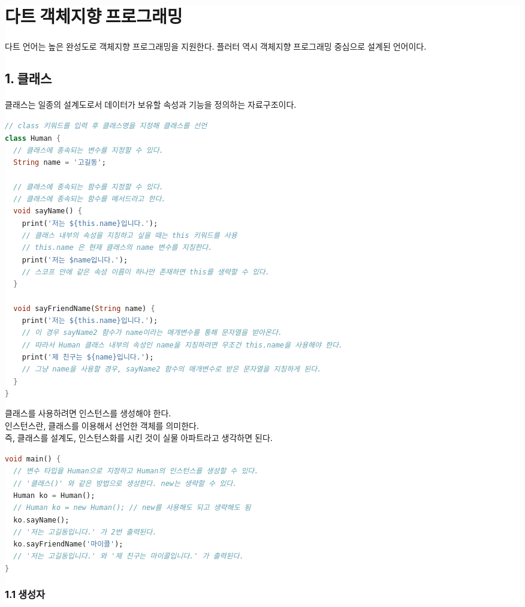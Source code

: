 # 다트 객체지향 프로그래밍

다트 언어는 높은 완성도로 객체지향 프로그래밍을 지원한다. 플러터 역시 객체지향 프로그래밍 중심으로 설계된 언어이다.

## 1. 클래스

클래스는 일종의 설계도로서 데이터가 보유할 속성과 기능을 정의하는 자료구조이다.

```dart
// class 키워드를 입력 후 클래스명을 지정해 클래스를 선언
class Human {
  // 클래스에 종속되는 변수를 지정할 수 있다.
  String name = '고길동';

  // 클래스에 종속되는 함수를 지정할 수 있다.
  // 클래스에 종속되는 함수를 메서드라고 한다.
  void sayName() {
    print('저는 ${this.name}입니다.');
    // 클래스 내부의 속성을 지칭하고 싶을 때는 this 키워드를 사용
    // this.name 은 현재 클래스의 name 변수를 지칭한다.
    print('저는 $name입니다.');
    // 스코프 안에 같은 속성 이름이 하나만 존재하면 this를 생략할 수 있다.
  }

  void sayFriendName(String name) {
    print('저는 ${this.name}입니다.');
    // 이 경우 sayName2 함수가 name이라는 매개변수를 통해 문자열을 받아온다.
    // 따라서 Human 클래스 내부의 속성인 name을 지칭하려면 무조건 this.name을 사용해야 한다.
    print('제 친구는 ${name}입니다.');
    // 그냥 name을 사용할 경우, sayName2 함수의 매개변수로 받은 문자열을 지칭하게 된다.
  }
}
```

클래스를 사용하려면 인스턴스를 생성해야 한다.  
인스턴스란, 클래스를 이용해서 선언한 객체를 의미한다.  
즉, 클래스를 설계도, 인스턴스화를 시킨 것이 실물 아파트라고 생각하면 된다.

```dart
void main() {
  // 변수 타입을 Human으로 지정하고 Human의 인스턴스를 생성할 수 있다.
  // '클래스()' 와 같은 방법으로 생성한다. new는 생략할 수 있다.
  Human ko = Human();
  // Human ko = new Human(); // new를 사용해도 되고 생략해도 됨
  ko.sayName();
  // '저는 고길동입니다.' 가 2번 출력된다.
  ko.sayFriendName('마이콜');
  // '저는 고길동입니다.' 와 '제 친구는 마이콜입니다.' 가 출력된다.
}
```

### 1.1 생성자
